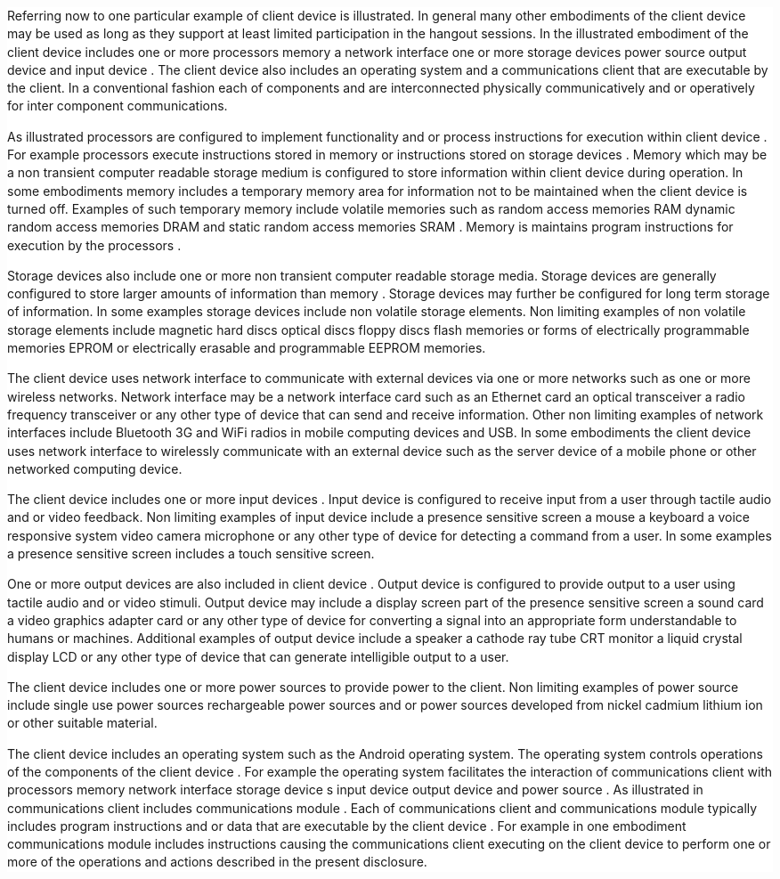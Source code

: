 Referring now to one particular example of client device is illustrated. In general many other embodiments of the client device may be used as long as they support at least limited participation in the hangout sessions. In the illustrated embodiment of the client device includes one or more processors memory a network interface one or more storage devices power source output device and input device . The client device also includes an operating system and a communications client that are executable by the client. In a conventional fashion each of components and are interconnected physically communicatively and or operatively for inter component communications.

As illustrated processors are configured to implement functionality and or process instructions for execution within client device . For example processors execute instructions stored in memory or instructions stored on storage devices . Memory which may be a non transient computer readable storage medium is configured to store information within client device during operation. In some embodiments memory includes a temporary memory area for information not to be maintained when the client device is turned off. Examples of such temporary memory include volatile memories such as random access memories RAM dynamic random access memories DRAM and static random access memories SRAM . Memory is maintains program instructions for execution by the processors .

Storage devices also include one or more non transient computer readable storage media. Storage devices are generally configured to store larger amounts of information than memory . Storage devices may further be configured for long term storage of information. In some examples storage devices include non volatile storage elements. Non limiting examples of non volatile storage elements include magnetic hard discs optical discs floppy discs flash memories or forms of electrically programmable memories EPROM or electrically erasable and programmable EEPROM memories.

The client device uses network interface to communicate with external devices via one or more networks such as one or more wireless networks. Network interface may be a network interface card such as an Ethernet card an optical transceiver a radio frequency transceiver or any other type of device that can send and receive information. Other non limiting examples of network interfaces include Bluetooth 3G and WiFi radios in mobile computing devices and USB. In some embodiments the client device uses network interface to wirelessly communicate with an external device such as the server device of a mobile phone or other networked computing device.

The client device includes one or more input devices . Input device is configured to receive input from a user through tactile audio and or video feedback. Non limiting examples of input device include a presence sensitive screen a mouse a keyboard a voice responsive system video camera microphone or any other type of device for detecting a command from a user. In some examples a presence sensitive screen includes a touch sensitive screen.

One or more output devices are also included in client device . Output device is configured to provide output to a user using tactile audio and or video stimuli. Output device may include a display screen part of the presence sensitive screen a sound card a video graphics adapter card or any other type of device for converting a signal into an appropriate form understandable to humans or machines. Additional examples of output device include a speaker a cathode ray tube CRT monitor a liquid crystal display LCD or any other type of device that can generate intelligible output to a user.

The client device includes one or more power sources to provide power to the client. Non limiting examples of power source include single use power sources rechargeable power sources and or power sources developed from nickel cadmium lithium ion or other suitable material.

The client device includes an operating system such as the Android operating system. The operating system controls operations of the components of the client device . For example the operating system facilitates the interaction of communications client with processors memory network interface storage device s input device output device and power source . As illustrated in communications client includes communications module . Each of communications client and communications module typically includes program instructions and or data that are executable by the client device . For example in one embodiment communications module includes instructions causing the communications client executing on the client device to perform one or more of the operations and actions described in the present disclosure.
